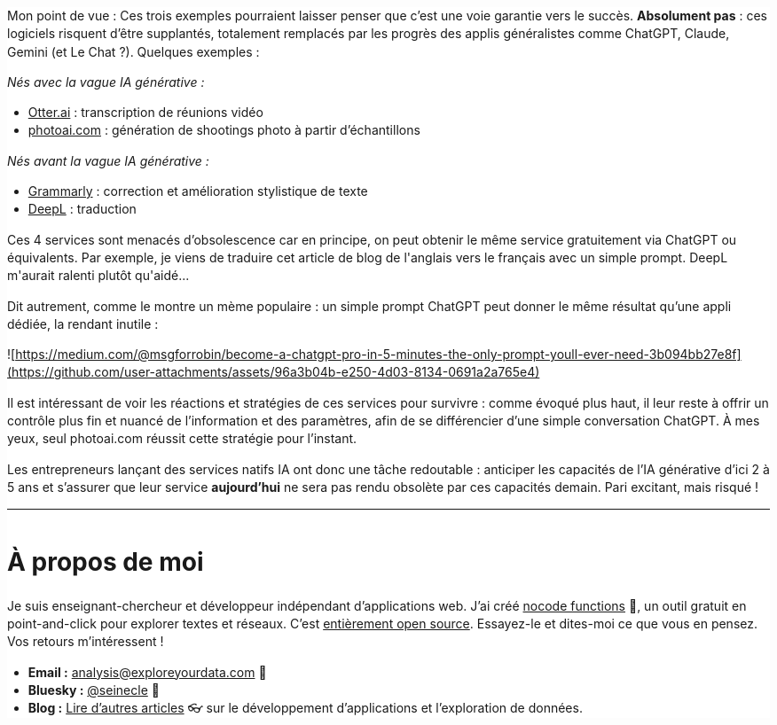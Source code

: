 Mon point de vue :
Ces trois exemples pourraient laisser penser que c’est une voie garantie vers le succès. **Absolument pas** : ces logiciels risquent d’être supplantés, totalement remplacés par les progrès des applis généralistes comme ChatGPT, Claude, Gemini (et Le Chat ?). Quelques exemples :

*Nés avec la vague IA générative :*

* [Otter.ai](https://otter.ai/) : transcription de réunions vidéo
* [photoai.com](https://photoai.com/) : génération de shootings photo à partir d’échantillons

*Nés avant la vague IA générative :*

* [Grammarly](https://www.grammarly.com/) : correction et amélioration stylistique de texte
* [DeepL](https://www.deepl.com/fr/translator) : traduction

Ces 4 services sont menacés d’obsolescence car en principe, on peut obtenir le même service gratuitement via ChatGPT ou équivalents. Par exemple, je viens de traduire cet article de blog de l'anglais vers le français avec un simple prompt. DeepL m'aurait ralenti plutôt qu'aidé...

Dit autrement, comme le montre un mème populaire : un simple prompt ChatGPT peut donner le même résultat qu’une appli dédiée, la rendant inutile :

![https://medium.com/@msgforrobin/become-a-chatgpt-pro-in-5-minutes-the-only-prompt-youll-ever-need-3b094bb27e8f](https://github.com/user-attachments/assets/96a3b04b-e250-4d03-8134-0691a2a765e4)

Il est intéressant de voir les réactions et stratégies de ces services pour survivre : comme évoqué plus haut, il leur reste à offrir un contrôle plus fin et nuancé de l’information et des paramètres, afin de se différencier d’une simple conversation ChatGPT. À mes yeux, seul photoai.com réussit cette stratégie pour l’instant.

Les entrepreneurs lançant des services natifs IA ont donc une tâche redoutable : anticiper les capacités de l’IA générative d’ici 2 à 5 ans et s’assurer que leur service **aujourd’hui** ne sera pas rendu obsolète par ces capacités demain. Pari excitant, mais risqué !

---

# À propos de moi

Je suis enseignant-chercheur et développeur indépendant d’applications web. J’ai créé [nocode functions](https://nocodefunctions.com) 🔎, un outil gratuit en point-and-click pour explorer textes et réseaux. C’est [entièrement open source](https://github.com/seinecle/nocodefunctions). Essayez-le et dites-moi ce que vous en pensez. Vos retours m’intéressent !

* **Email :** [analysis@exploreyourdata.com](mailto:analysis@exploreyourdata.com) 📧
* **Bluesky :** [@seinecle](https://bsky.app/profile/seinecle.bsky.social) 📱
* **Blog :** [Lire d’autres articles](https://nocodefunctions.com/blog) 👓 sur le développement d’applications et l’exploration de données.
